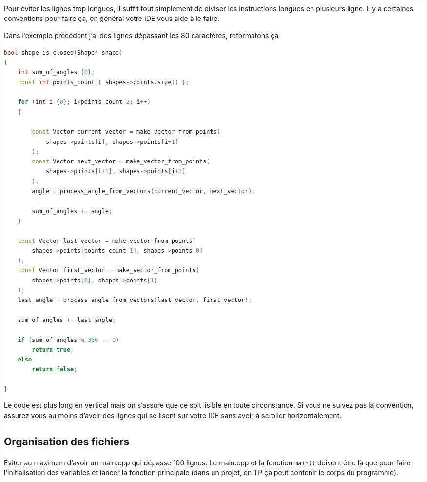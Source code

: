 Pour éviter les lignes trop longues, il suffit tout simplement de diviser les instructions longues en plusieurs ligne. Il y a certaines conventions pour faire ça, en général votre IDE vous aide à le faire.

Dans l’exemple précédent j’ai des lignes dépassant les 80 caractères, reformatons ça

```cpp
bool shape_is_closed(Shape* shape)
{
	int sum_of_angles {0};
	const int points_count { shapes->points.size() };

	for (int i {0}; i<points_count-2; i++)
	{

		const Vector current_vector = make_vector_from_points(
			shapes->points[i], shapes->points[i+1]
		);
		const Vector next_vector = make_vector_from_points(
			shapes->points[i+1], shapes->points[i+2]
		);
		angle = process_angle_from_vectors(current_vector, next_vector);

		sum_of_angles += angle;
	}

	const Vector last_vector = make_vector_from_points(
		shapes->points[points_count-1], shapes->points[0]
	);
	const Vector first_vector = make_vector_from_points(
		shapes->points[0], shapes->points[1]
	);
	last_angle = process_angle_from_vectors(last_vector, first_vector);
	
	sum_of_angles += last_angle;

	if (sum_of_angles % 360 == 0)
		return true;
	else
		return false;

}
```

Le code est plus long en vertical mais on s’assure que ce soit lisible en toute circonstance. Si vous ne suivez pas la convention, assurez vous au moins d’avoir des lignes qui se lisent sur votre IDE sans avoir à scroller horizontalement. 

## Organisation des fichiers

Éviter au maximum d’avoir un main.cpp qui dépasse 100 lignes. Le main.cpp et la fonction `main()` doivent être là que pour faire l’initialisation des variables et lancer la fonction principale (dans un projet, en TP ça peut contenir le corps du programme).
